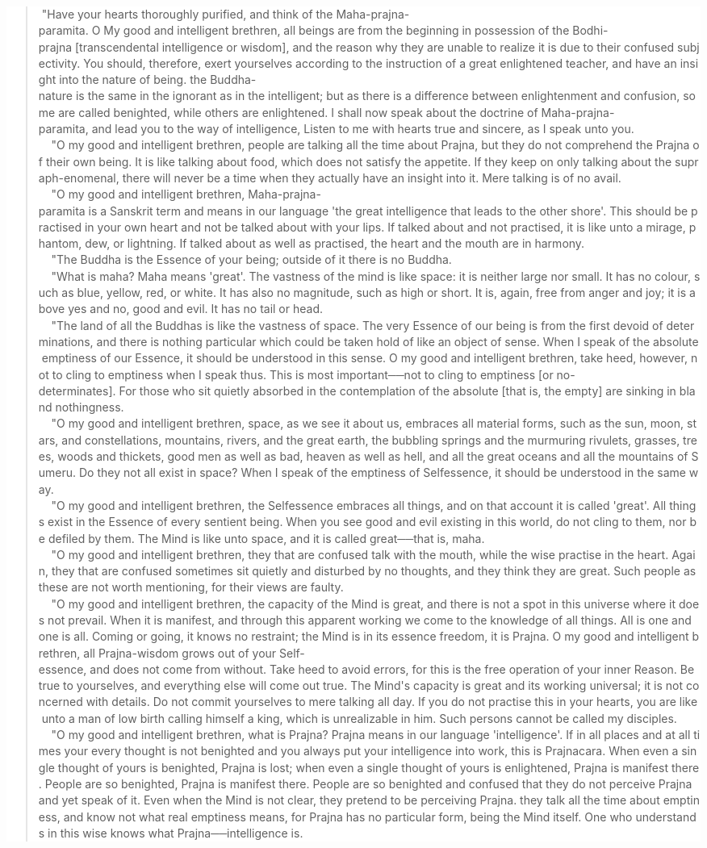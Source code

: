 > "Have your hearts thoroughly purified, and think of the Maha-prajna-paramita. O My good and intelligent brethren, all beings are from the beginning in possession of the Bodhi-prajna [transcendental intelligence or wisdom], and the reason why they are unable to realize it is due to their confused subjectivity. You should, therefore, exert yourselves according to the instruction of a great enlightened teacher, and have an insight into the nature of being. the Buddha-nature is the same in the ignorant as in the intelligent; but as there is a difference between enlightenment and confusion, some are called benighted, while others are enlightened. I shall now speak about the doctrine of Maha-prajna-paramita, and lead you to the way of intelligence, Listen to me with hearts true and sincere, as I speak unto you.     "O my good and intelligent brethren, people are talking all the time about Prajna, but they do not comprehend the Prajna of their own being. It is like talking about food, which does not satisfy the appetite. If they keep on only talking about the supraph-enomenal, there will never be a time when they actually have an insight into it. Mere talking is of no avail.     "O my good and intelligent brethren, Maha-prajna-paramita is a Sanskrit term and means in our language 'the great intelligence that leads to the other shore'. This should be practised in your own heart and not be talked about with your lips. If talked about and not practised, it is like unto a mirage, phantom, dew, or lightning. If talked about as well as practised, the heart and the mouth are in harmony.     "The Buddha is the Essence of your being; outside of it there is no Buddha.     "What is maha? Maha means 'great'. The vastness of the mind is like space: it is neither large nor small. It has no colour, such as blue, yellow, red, or white. It has also no magnitude, such as high or short. It is, again, free from anger and joy; it is above yes and no, good and evil. It has no tail or head.     "The land of all the Buddhas is like the vastness of space. The very Essence of our being is from the first devoid of determinations, and there is nothing particular which could be taken hold of like an object of sense. When I speak of the absolute emptiness of our Essence, it should be understood in this sense. O my good and intelligent brethren, take heed, however, not to cling to emptiness when I speak thus. This is most important──not to cling to emptiness [or no-determinates]. For those who sit quietly absorbed in the contemplation of the absolute [that is, the empty] are sinking in bland nothingness.     "O my good and intelligent brethren, space, as we see it about us, embraces all material forms, such as the sun, moon, stars, and constellations, mountains, rivers, and the great earth, the bubbling springs and the murmuring rivulets, grasses, trees, woods and thickets, good men as well as bad, heaven as well as hell, and all the great oceans and all the mountains of Sumeru. Do they not all exist in space? When I speak of the emptiness of Selfessence, it should be understood in the same way.     "O my good and intelligent brethren, the Selfessence embraces all things, and on that account it is called 'great'. All things exist in the Essence of every sentient being. When you see good and evil existing in this world, do not cling to them, nor be defiled by them. The Mind is like unto space, and it is called great──that is, maha.     "O my good and intelligent brethren, they that are confused talk with the mouth, while the wise practise in the heart. Again, they that are confused sometimes sit quietly and disturbed by no thoughts, and they think they are great. Such people as these are not worth mentioning, for their views are faulty.     "O my good and intelligent brethren, the capacity of the Mind is great, and there is not a spot in this universe where it does not prevail. When it is manifest, and through this apparent working we come to the knowledge of all things. All is one and one is all. Coming or going, it knows no restraint; the Mind is in its essence freedom, it is Prajna. O my good and intelligent brethren, all Prajna-wisdom grows out of your Self-essence, and does not come from without. Take heed to avoid errors, for this is the free operation of your inner Reason. Be true to yourselves, and everything else will come out true. The Mind's capacity is great and its working universal; it is not concerned with details. Do not commit yourselves to mere talking all day. If you do not practise this in your hearts, you are like unto a man of low birth calling himself a king, which is unrealizable in him. Such persons cannot be called my disciples.     "O my good and intelligent brethren, what is Prajna? Prajna means in our language 'intelligence'. If in all places and at all times your every thought is not benighted and you always put your intelligence into work, this is Prajnacara. When even a single thought of yours is benighted, Prajna is lost; when even a single thought of yours is enlightened, Prajna is manifest there. People are so benighted, Prajna is manifest there. People are so benighted and confused that they do not perceive Prajna and yet speak of it. Even when the Mind is not clear, they pretend to be perceiving Prajna. they talk all the time about emptiness, and know not what real emptiness means, for Prajna has no particular form, being the Mind itself. One who understands in this wise knows what Prajna──intelligence is.